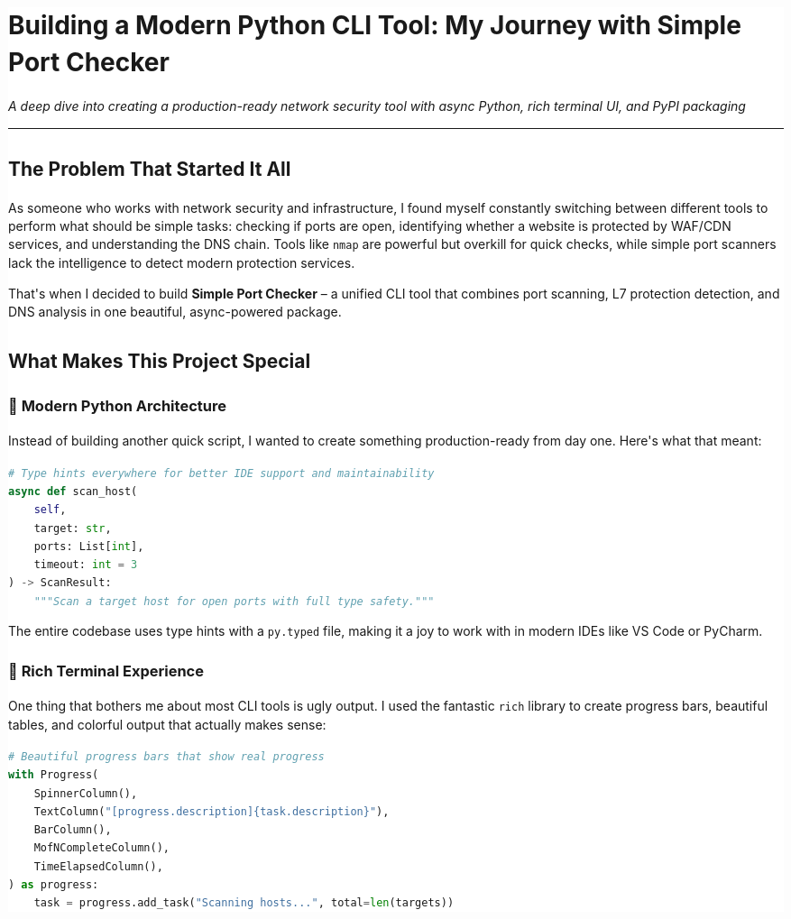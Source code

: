 # Building a Modern Python CLI Tool: My Journey with Simple Port Checker

*A deep dive into creating a production-ready network security tool with async Python, rich terminal UI, and PyPI packaging*

---

## The Problem That Started It All

As someone who works with network security and infrastructure, I found myself constantly switching between different tools to perform what should be simple tasks: checking if ports are open, identifying whether a website is protected by WAF/CDN services, and understanding the DNS chain. Tools like `nmap` are powerful but overkill for quick checks, while simple port scanners lack the intelligence to detect modern protection services.

That's when I decided to build **Simple Port Checker** – a unified CLI tool that combines port scanning, L7 protection detection, and DNS analysis in one beautiful, async-powered package.

## What Makes This Project Special

### 🚀 **Modern Python Architecture**

Instead of building another quick script, I wanted to create something production-ready from day one. Here's what that meant:

```python
# Type hints everywhere for better IDE support and maintainability
async def scan_host(
    self, 
    target: str, 
    ports: List[int], 
    timeout: int = 3
) -> ScanResult:
    """Scan a target host for open ports with full type safety."""
```

The entire codebase uses type hints with a `py.typed` file, making it a joy to work with in modern IDEs like VS Code or PyCharm.

### 🎨 **Rich Terminal Experience**

One thing that bothers me about most CLI tools is ugly output. I used the fantastic `rich` library to create progress bars, beautiful tables, and colorful output that actually makes sense:

```python
# Beautiful progress bars that show real progress
with Progress(
    SpinnerColumn(),
    TextColumn("[progress.description]{task.description}"),
    BarColumn(),
    MofNCompleteColumn(),
    TimeElapsedColumn(),
) as progress:
    task = progress.add_task("Scanning hosts...", total=len(targets))
```
